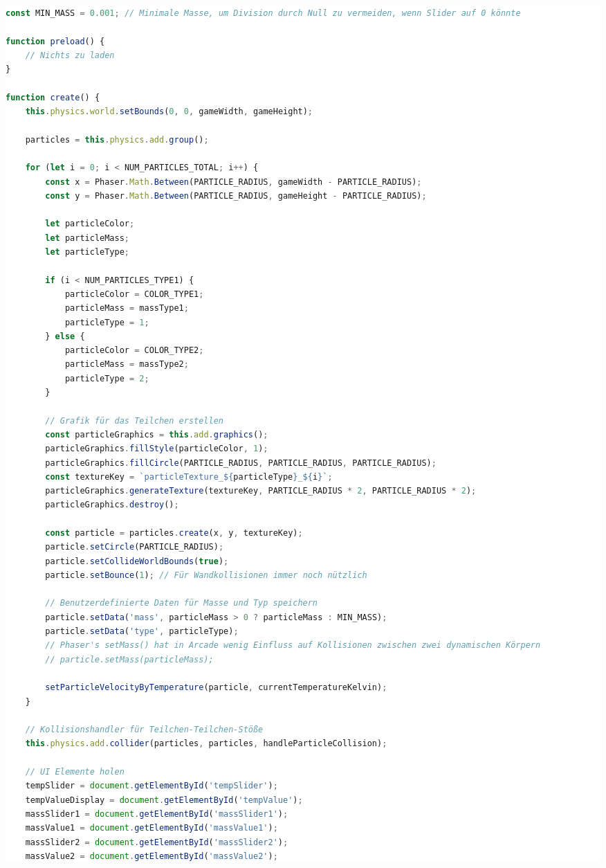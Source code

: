 ```javascript
const MIN_MASS = 0.001; // Minimale Masse, um Division durch Null zu vermeiden, wenn Slider auf 0 könnte

function preload() {
    // Nichts zu laden
}

function create() {
    this.physics.world.setBounds(0, 0, gameWidth, gameHeight);

    particles = this.physics.add.group();

    for (let i = 0; i < NUM_PARTICLES_TOTAL; i++) {
        const x = Phaser.Math.Between(PARTICLE_RADIUS, gameWidth - PARTICLE_RADIUS);
        const y = Phaser.Math.Between(PARTICLE_RADIUS, gameHeight - PARTICLE_RADIUS);

        let particleColor;
        let particleMass;
        let particleType;

        if (i < NUM_PARTICLES_TYPE1) {
            particleColor = COLOR_TYPE1;
            particleMass = massType1;
            particleType = 1;
        } else {
            particleColor = COLOR_TYPE2;
            particleMass = massType2;
            particleType = 2;
        }
        
        // Grafik für das Teilchen erstellen
        const particleGraphics = this.add.graphics();
        particleGraphics.fillStyle(particleColor, 1);
        particleGraphics.fillCircle(PARTICLE_RADIUS, PARTICLE_RADIUS, PARTICLE_RADIUS);
        const textureKey = `particleTexture_${particleType}_${i}`;
        particleGraphics.generateTexture(textureKey, PARTICLE_RADIUS * 2, PARTICLE_RADIUS * 2);
        particleGraphics.destroy();

        const particle = particles.create(x, y, textureKey);
        particle.setCircle(PARTICLE_RADIUS);
        particle.setCollideWorldBounds(true);
        particle.setBounce(1); // Für Wandkollisionen immer noch nützlich

        // Benutzerdefinierte Daten für Masse und Typ speichern
        particle.setData('mass', particleMass > 0 ? particleMass : MIN_MASS);
        particle.setData('type', particleType);
        // Phaser's setMass() hat in Arcade wenig Einfluss auf Kollisionen zwischen zwei dynamischen Körpern
        // particle.setMass(particleMass);

        setParticleVelocityByTemperature(particle, currentTemperatureKelvin);
    }

    // Kollisionshandler für Teilchen-Teilchen-Stöße
    this.physics.add.collider(particles, particles, handleParticleCollision);

    // UI Elemente holen
    tempSlider = document.getElementById('tempSlider');
    tempValueDisplay = document.getElementById('tempValue');
    massSlider1 = document.getElementById('massSlider1');
    massValue1 = document.getElementById('massValue1');
    massSlider2 = document.getElementById('massSlider2');
    massValue2 = document.getElementById('massValue2');
```